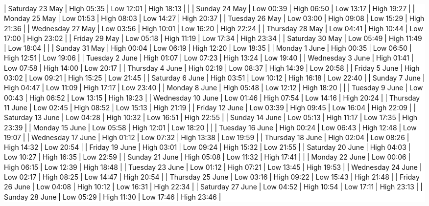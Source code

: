 | Saturday 23 May | High 05:35 | Low 12:01 | High 18:13 |  | 
| Sunday 24 May | Low 00:39 | High 06:50 | Low 13:17 | High 19:27 | 
| Monday 25 May | Low 01:53 | High 08:03 | Low 14:27 | High 20:37 | 
| Tuesday 26 May | Low 03:00 | High 09:08 | Low 15:29 | High 21:36 | 
| Wednesday 27 May | Low 03:56 | High 10:01 | Low 16:20 | High 22:24 | 
| Thursday 28 May | Low 04:41 | High 10:44 | Low 17:00 | High 23:02 | 
| Friday 29 May | Low 05:18 | High 11:19 | Low 17:34 | High 23:34 | 
| Saturday 30 May | Low 05:49 | High 11:49 | Low 18:04 |  | 
| Sunday 31 May | High 00:04 | Low 06:19 | High 12:20 | Low 18:35 | 
| Monday 1 June | High 00:35 | Low 06:50 | High 12:51 | Low 19:06 | 
| Tuesday 2 June | High 01:07 | Low 07:23 | High 13:24 | Low 19:40 | 
| Wednesday 3 June | High 01:41 | Low 07:58 | High 14:00 | Low 20:17 | 
| Thursday 4 June | High 02:19 | Low 08:37 | High 14:39 | Low 20:58 | 
| Friday 5 June | High 03:02 | Low 09:21 | High 15:25 | Low 21:45 | 
| Saturday 6 June | High 03:51 | Low 10:12 | High 16:18 | Low 22:40 | 
| Sunday 7 June | High 04:47 | Low 11:09 | High 17:17 | Low 23:40 | 
| Monday 8 June | High 05:48 | Low 12:12 | High 18:20 |  | 
| Tuesday 9 June | Low 00:43 | High 06:52 | Low 13:15 | High 19:23 | 
| Wednesday 10 June | Low 01:46 | High 07:54 | Low 14:16 | High 20:24 | 
| Thursday 11 June | Low 02:45 | High 08:52 | Low 15:13 | High 21:19 | 
| Friday 12 June | Low 03:39 | High 09:45 | Low 16:04 | High 22:09 | 
| Saturday 13 June | Low 04:28 | High 10:32 | Low 16:51 | High 22:55 | 
| Sunday 14 June | Low 05:13 | High 11:17 | Low 17:35 | High 23:39 | 
| Monday 15 June | Low 05:58 | High 12:01 | Low 18:20 |  | 
| Tuesday 16 June | High 00:24 | Low 06:43 | High 12:48 | Low 19:07 | 
| Wednesday 17 June | High 01:12 | Low 07:32 | High 13:38 | Low 19:59 | 
| Thursday 18 June | High 02:04 | Low 08:26 | High 14:32 | Low 20:54 | 
| Friday 19 June | High 03:01 | Low 09:24 | High 15:32 | Low 21:55 | 
| Saturday 20 June | High 04:03 | Low 10:27 | High 16:35 | Low 22:59 | 
| Sunday 21 June | High 05:08 | Low 11:32 | High 17:41 |  | 
| Monday 22 June | Low 00:06 | High 06:15 | Low 12:39 | High 18:48 | 
| Tuesday 23 June | Low 01:12 | High 07:21 | Low 13:45 | High 19:53 | 
| Wednesday 24 June | Low 02:17 | High 08:25 | Low 14:47 | High 20:54 | 
| Thursday 25 June | Low 03:16 | High 09:22 | Low 15:43 | High 21:48 | 
| Friday 26 June | Low 04:08 | High 10:12 | Low 16:31 | High 22:34 | 
| Saturday 27 June | Low 04:52 | High 10:54 | Low 17:11 | High 23:13 | 
| Sunday 28 June | Low 05:29 | High 11:30 | Low 17:46 | High 23:46 | 